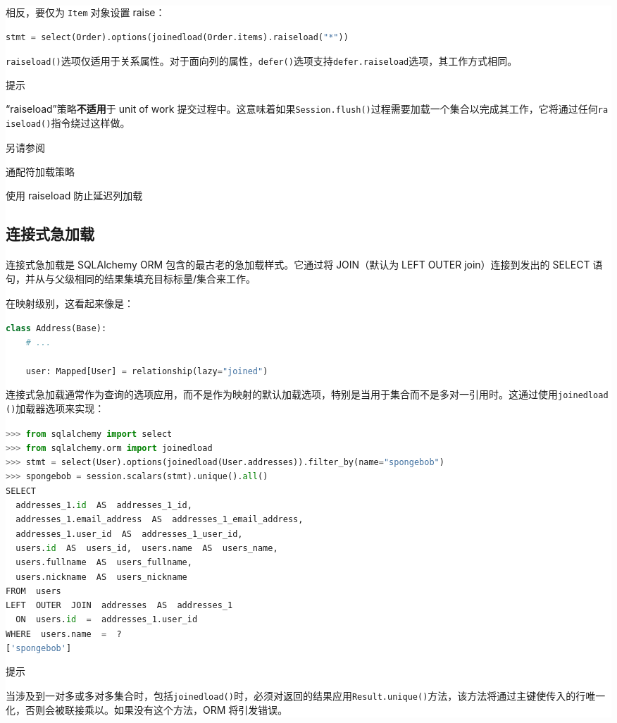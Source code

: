 相反，要仅为 `Item` 对象设置 raise：

```py
stmt = select(Order).options(joinedload(Order.items).raiseload("*"))
```

`raiseload()`选项仅适用于关系属性。对于面向列的属性，`defer()`选项支持`defer.raiseload`选项，其工作方式相同。

提示

“raiseload”策略**不适用**于 unit of work 提交过程中。这意味着如果`Session.flush()`过程需要加载一个集合以完成其工作，它将通过任何`raiseload()`指令绕过这样做。

另请参阅

通配符加载策略

使用 raiseload 防止延迟列加载

## 连接式急加载

连接式急加载是 SQLAlchemy ORM 包含的最古老的急加载样式。它通过将 JOIN（默认为 LEFT OUTER join）连接到发出的 SELECT 语句，并从与父级相同的结果集填充目标标量/集合来工作。

在映射级别，这看起来像是：

```py
class Address(Base):
    # ...

    user: Mapped[User] = relationship(lazy="joined")
```

连接式急加载通常作为查询的选项应用，而不是作为映射的默认加载选项，特别是当用于集合而不是多对一引用时。这通过使用`joinedload()`加载器选项来实现：

```py
>>> from sqlalchemy import select
>>> from sqlalchemy.orm import joinedload
>>> stmt = select(User).options(joinedload(User.addresses)).filter_by(name="spongebob")
>>> spongebob = session.scalars(stmt).unique().all()
SELECT
  addresses_1.id  AS  addresses_1_id,
  addresses_1.email_address  AS  addresses_1_email_address,
  addresses_1.user_id  AS  addresses_1_user_id,
  users.id  AS  users_id,  users.name  AS  users_name,
  users.fullname  AS  users_fullname,
  users.nickname  AS  users_nickname
FROM  users
LEFT  OUTER  JOIN  addresses  AS  addresses_1
  ON  users.id  =  addresses_1.user_id
WHERE  users.name  =  ?
['spongebob'] 
```

提示

当涉及到一对多或多对多集合时，包括`joinedload()`时，必须对返回的结果应用`Result.unique()`方法，该方法将通过主键使传入的行唯一化，否则会被联接乘以。如果没有这个方法，ORM 将引发错误。
